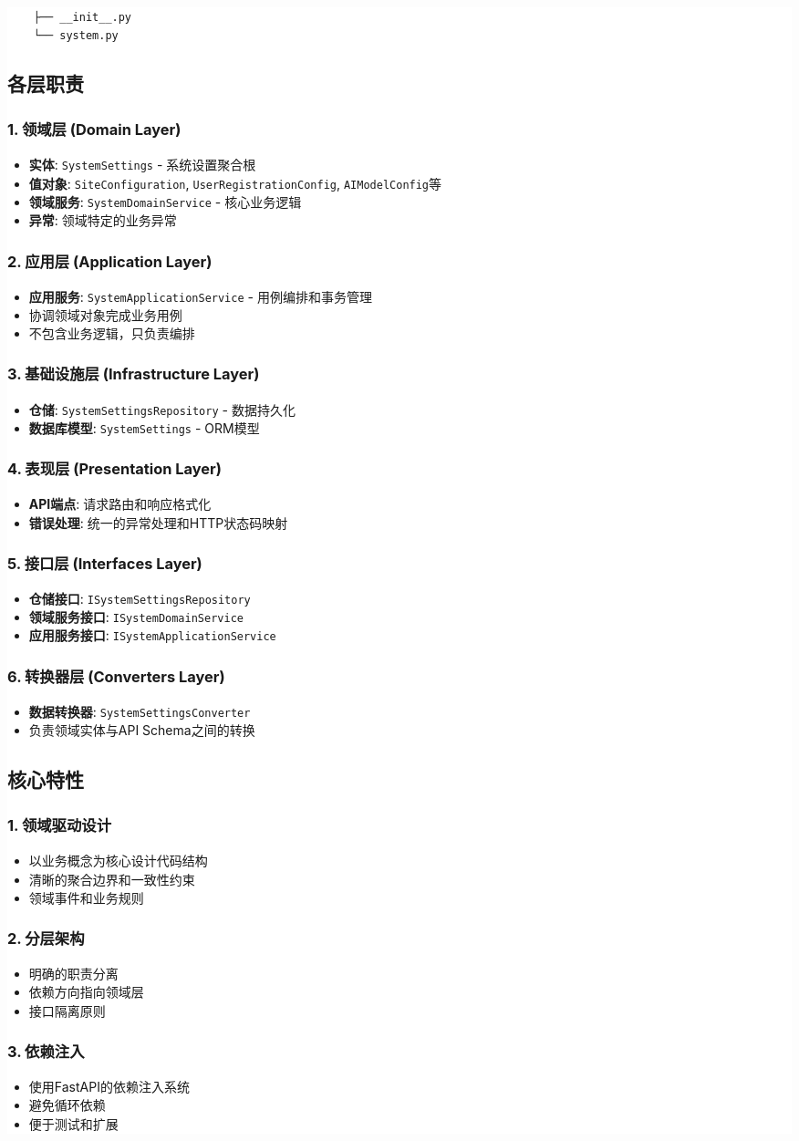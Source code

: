 ```
    ├── __init__.py
    └── system.py
```

## 各层职责

### 1. 领域层 (Domain Layer)
- **实体**: `SystemSettings` - 系统设置聚合根
- **值对象**: `SiteConfiguration`, `UserRegistrationConfig`, `AIModelConfig`等
- **领域服务**: `SystemDomainService` - 核心业务逻辑
- **异常**: 领域特定的业务异常

### 2. 应用层 (Application Layer)
- **应用服务**: `SystemApplicationService` - 用例编排和事务管理
- 协调领域对象完成业务用例
- 不包含业务逻辑，只负责编排

### 3. 基础设施层 (Infrastructure Layer)
- **仓储**: `SystemSettingsRepository` - 数据持久化
- **数据库模型**: `SystemSettings` - ORM模型

### 4. 表现层 (Presentation Layer)
- **API端点**: 请求路由和响应格式化
- **错误处理**: 统一的异常处理和HTTP状态码映射

### 5. 接口层 (Interfaces Layer)
- **仓储接口**: `ISystemSettingsRepository`
- **领域服务接口**: `ISystemDomainService`
- **应用服务接口**: `ISystemApplicationService`

### 6. 转换器层 (Converters Layer)
- **数据转换器**: `SystemSettingsConverter`
- 负责领域实体与API Schema之间的转换

## 核心特性

### 1. 领域驱动设计
- 以业务概念为核心设计代码结构
- 清晰的聚合边界和一致性约束
- 领域事件和业务规则

### 2. 分层架构
- 明确的职责分离
- 依赖方向指向领域层
- 接口隔离原则

### 3. 依赖注入
- 使用FastAPI的依赖注入系统
- 避免循环依赖
- 便于测试和扩展
